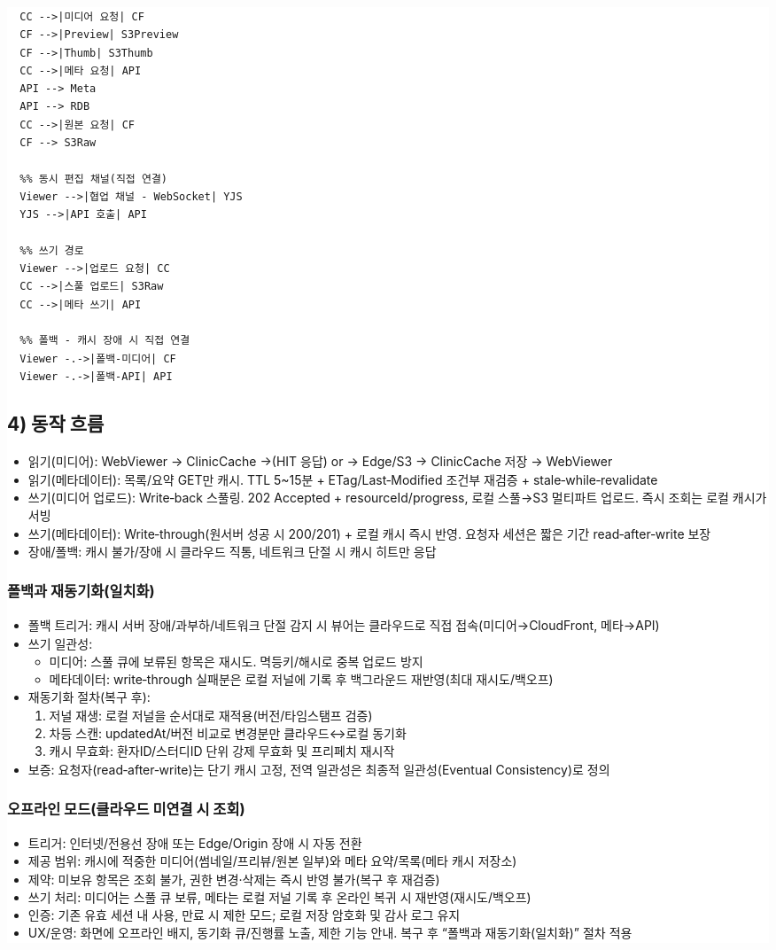 ```mermaid
  CC -->|미디어 요청| CF
  CF -->|Preview| S3Preview
  CF -->|Thumb| S3Thumb
  CC -->|메타 요청| API
  API --> Meta
  API --> RDB
  CC -->|원본 요청| CF
  CF --> S3Raw

  %% 동시 편집 채널(직접 연결)
  Viewer -->|협업 채널 - WebSocket| YJS
  YJS -->|API 호출| API

  %% 쓰기 경로
  Viewer -->|업로드 요청| CC
  CC -->|스풀 업로드| S3Raw
  CC -->|메타 쓰기| API

  %% 폴백 - 캐시 장애 시 직접 연결
  Viewer -.->|폴백-미디어| CF
  Viewer -.->|폴백-API| API
```

## 4) 동작 흐름

- 읽기(미디어): WebViewer → ClinicCache →(HIT 응답) or → Edge/S3 → ClinicCache 저장 → WebViewer
- 읽기(메타데이터): 목록/요약 GET만 캐시. TTL 5~15분 + ETag/Last‑Modified 조건부 재검증 + stale‑while‑revalidate
- 쓰기(미디어 업로드): Write‑back 스풀링. 202 Accepted + resourceId/progress, 로컬 스풀→S3 멀티파트 업로드. 즉시 조회는 로컬 캐시가 서빙
- 쓰기(메타데이터): Write‑through(원서버 성공 시 200/201) + 로컬 캐시 즉시 반영. 요청자 세션은 짧은 기간 read‑after‑write 보장
- 장애/폴백: 캐시 불가/장애 시 클라우드 직통, 네트워크 단절 시 캐시 히트만 응답

### 폴백과 재동기화(일치화)

- 폴백 트리거: 캐시 서버 장애/과부하/네트워크 단절 감지 시 뷰어는 클라우드로 직접 접속(미디어→CloudFront, 메타→API)
- 쓰기 일관성:
  - 미디어: 스풀 큐에 보류된 항목은 재시도. 멱등키/해시로 중복 업로드 방지
  - 메타데이터: write‑through 실패분은 로컬 저널에 기록 후 백그라운드 재반영(최대 재시도/백오프)
- 재동기화 절차(복구 후):
  1. 저널 재생: 로컬 저널을 순서대로 재적용(버전/타임스탬프 검증)
  2. 차등 스캔: updatedAt/버전 비교로 변경분만 클라우드↔로컬 동기화
  3. 캐시 무효화: 환자ID/스터디ID 단위 강제 무효화 및 프리페치 재시작
- 보증: 요청자(read‑after‑write)는 단기 캐시 고정, 전역 일관성은 최종적 일관성(Eventual Consistency)로 정의

### 오프라인 모드(클라우드 미연결 시 조회)

- 트리거: 인터넷/전용선 장애 또는 Edge/Origin 장애 시 자동 전환
- 제공 범위: 캐시에 적중한 미디어(썸네일/프리뷰/원본 일부)와 메타 요약/목록(메타 캐시 저장소)
- 제약: 미보유 항목은 조회 불가, 권한 변경·삭제는 즉시 반영 불가(복구 후 재검증)
- 쓰기 처리: 미디어는 스풀 큐 보류, 메타는 로컬 저널 기록 후 온라인 복귀 시 재반영(재시도/백오프)
- 인증: 기존 유효 세션 내 사용, 만료 시 제한 모드; 로컬 저장 암호화 및 감사 로그 유지
- UX/운영: 화면에 오프라인 배지, 동기화 큐/진행률 노출, 제한 기능 안내. 복구 후 “폴백과 재동기화(일치화)” 절차 적용

